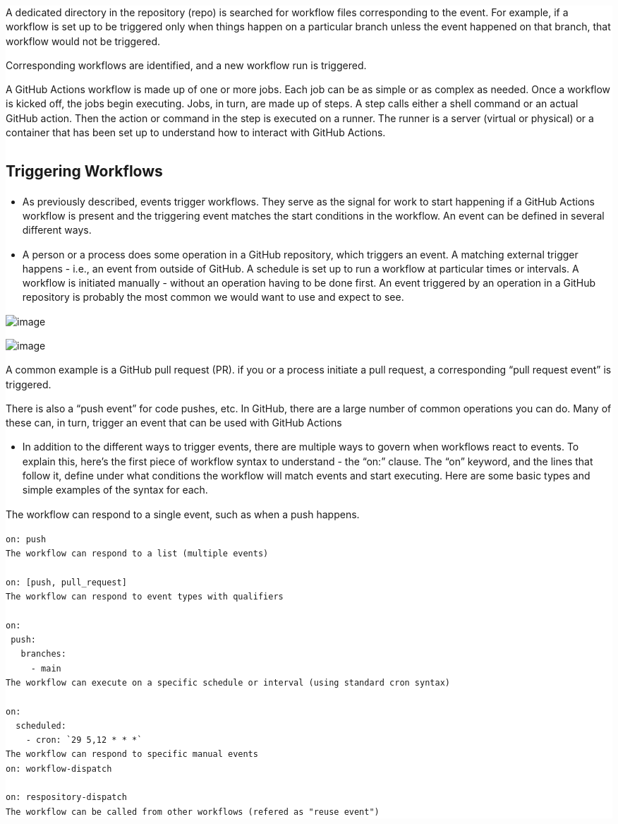 A dedicated directory in the repository (repo) is searched for workflow files corresponding to the event. For example, if a workflow is set up to be triggered only when things happen on a particular branch unless the event happened on that branch, that workflow would not be triggered.

Corresponding workflows are identified, and a new workflow run is triggered.

A GitHub Actions workflow is made up of one or more jobs.  Each job can be as simple or as complex as needed.  Once a workflow is kicked off, the jobs begin executing. Jobs, in turn, are made up of steps.  A step calls either a shell command or an actual GitHub action.  Then the action or command in the step is executed on a runner. The runner is a server (virtual or physical) or a container that has been set up to understand how to interact with GitHub Actions.


## Triggering Workflows
- As previously described, events trigger workflows.  They serve as the signal for work to start happening if a GitHub Actions workflow is present and the triggering event matches the start conditions in the workflow. An event can be defined in several different ways.


- A person or a process does some operation in a GitHub repository, which triggers an event.
A matching external trigger happens - i.e., an event from outside of GitHub.
A schedule is set up to run a workflow at particular times or intervals.
A workflow is initiated manually - without an operation having to be done first.
An event triggered by an operation in a GitHub repository is probably the most common we would want to use and expect to see.

![image](https://github.com/charan-happy/DevopsWithCharan/assets/89054489/a22e00b8-a466-44ed-8649-7747290ed9c4)


![image](https://github.com/charan-happy/DevopsWithCharan/assets/89054489/fca18a3b-b5b3-4144-9ce6-8369a75835ab)


A common example is a GitHub pull request (PR). if you or a process initiate a pull request, a corresponding “pull request event” is triggered.

There is also a “push event” for code pushes, etc. In GitHub, there are a large number of common operations you can do. Many of these can, in turn, trigger an event that can be used with GitHub Actions

- In addition to the different ways to trigger events, there are multiple ways to govern when workflows react to events. To explain this, here’s the first piece of workflow syntax to understand - the “on:” clause.  The “on” keyword, and the lines that follow it, define under what conditions the workflow will match events and start executing. Here are some basic types and simple examples of the syntax for each.

The workflow can respond to a single event, such as when a push happens.

```
on: push
The workflow can respond to a list (multiple events)

on: [push, pull_request]
The workflow can respond to event types with qualifiers

on: 
 push:
   branches:
     - main
The workflow can execute on a specific schedule or interval (using standard cron syntax)

on:
  scheduled:
    - cron: `29 5,12 * * *`
The workflow can respond to specific manual events 
on: workflow-dispatch

on: respository-dispatch
The workflow can be called from other workflows (refered as "reuse event")
```